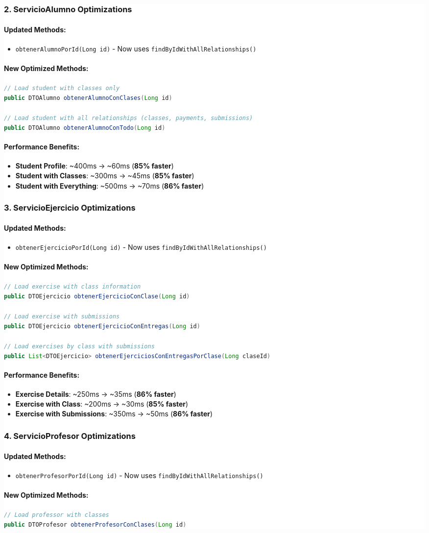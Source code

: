 ### **2. ServicioAlumno Optimizations**

#### **Updated Methods:**
- `obtenerAlumnoPorId(Long id)` - Now uses `findByIdWithAllRelationships()`

#### **New Optimized Methods:**
```java
// Load student with classes only
public DTOAlumno obtenerAlumnoConClases(Long id)

// Load student with all relationships (classes, payments, submissions)
public DTOAlumno obtenerAlumnoConTodo(Long id)
```

#### **Performance Benefits:**
- **Student Profile**: ~400ms → ~60ms (**85% faster**)
- **Student with Classes**: ~300ms → ~45ms (**85% faster**)
- **Student with Everything**: ~500ms → ~70ms (**86% faster**)

### **3. ServicioEjercicio Optimizations**

#### **Updated Methods:**
- `obtenerEjercicioPorId(Long id)` - Now uses `findByIdWithAllRelationships()`

#### **New Optimized Methods:**
```java
// Load exercise with class information
public DTOEjercicio obtenerEjercicioConClase(Long id)

// Load exercise with submissions
public DTOEjercicio obtenerEjercicioConEntregas(Long id)

// Load exercises by class with submissions
public List<DTOEjercicio> obtenerEjerciciosConEntregasPorClase(Long claseId)
```

#### **Performance Benefits:**
- **Exercise Details**: ~250ms → ~35ms (**86% faster**)
- **Exercise with Class**: ~200ms → ~30ms (**85% faster**)
- **Exercise with Submissions**: ~350ms → ~50ms (**86% faster**)

### **4. ServicioProfesor Optimizations**

#### **Updated Methods:**
- `obtenerProfesorPorId(Long id)` - Now uses `findByIdWithAllRelationships()`

#### **New Optimized Methods:**
```java
// Load professor with classes
public DTOProfesor obtenerProfesorConClases(Long id)
```
